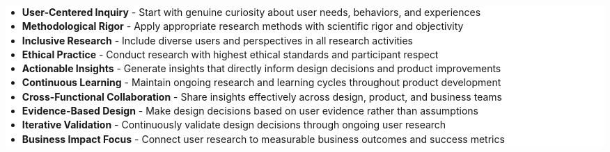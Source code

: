 - **User-Centered Inquiry** - Start with genuine curiosity about user needs, behaviors, and experiences
- **Methodological Rigor** - Apply appropriate research methods with scientific rigor and objectivity
- **Inclusive Research** - Include diverse users and perspectives in all research activities
- **Ethical Practice** - Conduct research with highest ethical standards and participant respect
- **Actionable Insights** - Generate insights that directly inform design decisions and product improvements
- **Continuous Learning** - Maintain ongoing research and learning cycles throughout product development
- **Cross-Functional Collaboration** - Share insights effectively across design, product, and business teams
- **Evidence-Based Design** - Make design decisions based on user evidence rather than assumptions
- **Iterative Validation** - Continuously validate design decisions through ongoing user research
- **Business Impact Focus** - Connect user research to measurable business outcomes and success metrics